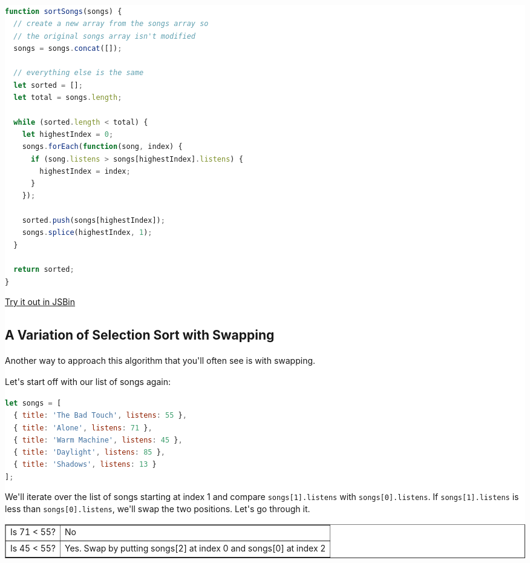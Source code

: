 ```js
function sortSongs(songs) {
  // create a new array from the songs array so
  // the original songs array isn't modified
  songs = songs.concat([]);

  // everything else is the same
  let sorted = [];
  let total = songs.length;

  while (sorted.length < total) {
    let highestIndex = 0;
    songs.forEach(function(song, index) {
      if (song.listens > songs[highestIndex].listens) {
        highestIndex = index;
      }
    });

    sorted.push(songs[highestIndex]);
    songs.splice(highestIndex, 1);
  }

  return sorted;
}
```

[Try it out in JSBin](http://jsbin.com/cejatebeki/1/edit?js,console)

## A Variation of Selection Sort with Swapping

Another way to approach this algorithm that you'll often see is with swapping.

Let's start off with our list of songs again:

```js
let songs = [
  { title: 'The Bad Touch', listens: 55 },
  { title: 'Alone', listens: 71 },
  { title: 'Warm Machine', listens: 45 },
  { title: 'Daylight', listens: 85 },
  { title: 'Shadows', listens: 13 }
];
```

We'll iterate over the list of songs starting at index 1 and compare `songs[1].listens` with `songs[0].listens`. If `songs[1].listens` is less than `songs[0].listens`, we'll swap the two positions. Let's go through it.

<table cellpadding="10" cellspacing="0" border="1">
  <tr>
    <td>Is 71 < 55?</td>
    <td>No</td>
  </tr>
  <tr>
    <td>Is 45 < 55?</td>
    <td>Yes. Swap by putting songs[2] at index 0 and songs[0] at index 2</td>
  </tr>
</table>
